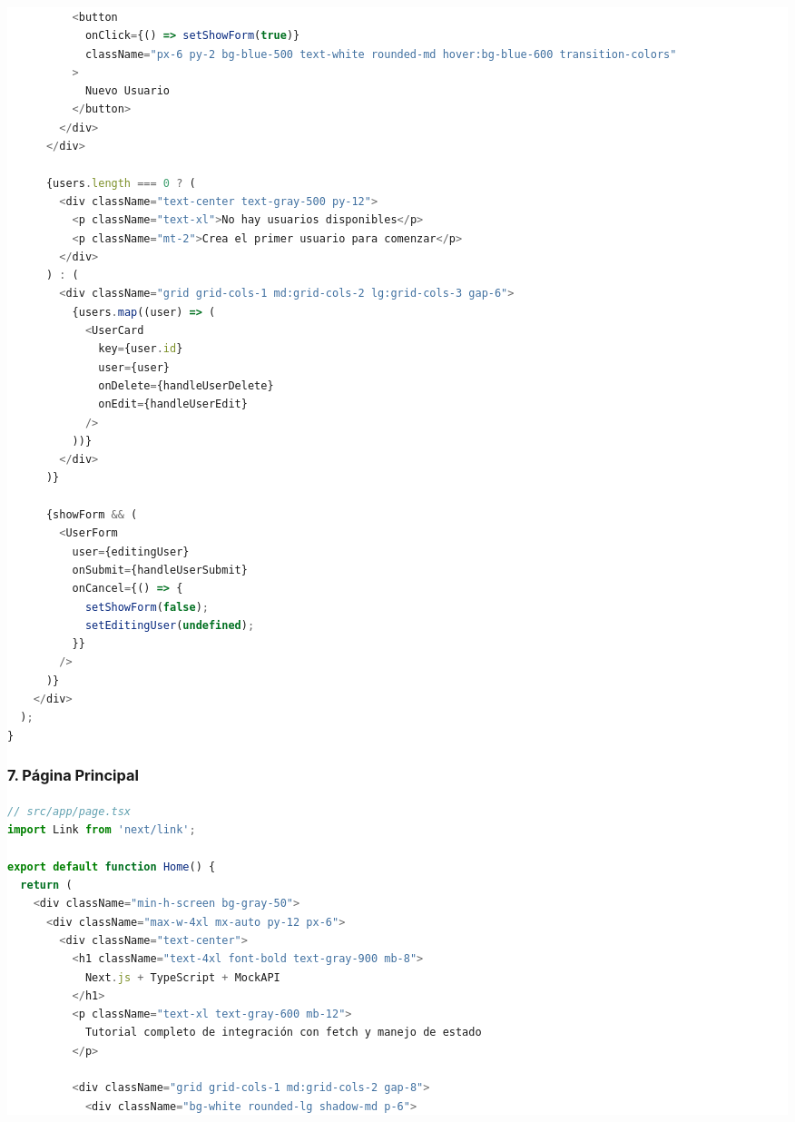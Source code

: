```typescript
          <button
            onClick={() => setShowForm(true)}
            className="px-6 py-2 bg-blue-500 text-white rounded-md hover:bg-blue-600 transition-colors"
          >
            Nuevo Usuario
          </button>
        </div>
      </div>

      {users.length === 0 ? (
        <div className="text-center text-gray-500 py-12">
          <p className="text-xl">No hay usuarios disponibles</p>
          <p className="mt-2">Crea el primer usuario para comenzar</p>
        </div>
      ) : (
        <div className="grid grid-cols-1 md:grid-cols-2 lg:grid-cols-3 gap-6">
          {users.map((user) => (
            <UserCard
              key={user.id}
              user={user}
              onDelete={handleUserDelete}
              onEdit={handleUserEdit}
            />
          ))}
        </div>
      )}

      {showForm && (
        <UserForm
          user={editingUser}
          onSubmit={handleUserSubmit}
          onCancel={() => {
            setShowForm(false);
            setEditingUser(undefined);
          }}
        />
      )}
    </div>
  );
}
```

### 7. Página Principal

```typescript
// src/app/page.tsx
import Link from 'next/link';

export default function Home() {
  return (
    <div className="min-h-screen bg-gray-50">
      <div className="max-w-4xl mx-auto py-12 px-6">
        <div className="text-center">
          <h1 className="text-4xl font-bold text-gray-900 mb-8">
            Next.js + TypeScript + MockAPI
          </h1>
          <p className="text-xl text-gray-600 mb-12">
            Tutorial completo de integración con fetch y manejo de estado
          </p>
          
          <div className="grid grid-cols-1 md:grid-cols-2 gap-8">
            <div className="bg-white rounded-lg shadow-md p-6">
```